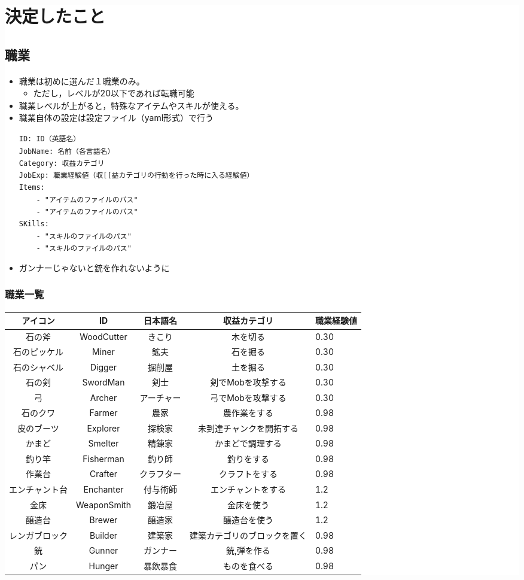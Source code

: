 # 決定したこと
## 職業
+ 職業は初めに選んだ１職業のみ。
    * ただし，レベルが20以下であれば転職可能
+ 職業レベルが上がると，特殊なアイテムやスキルが使える。
+ 職業自体の設定は設定ファイル（yaml形式）で行う
    ```
    ID: ID（英語名）
    JobName: 名前（各言語名）
    Category: 収益カテゴリ
    JobExp: 職業経験値（収[[益カテゴリの行動を行った時に入る経験値）
    Items: 
        - "アイテムのファイルのパス"
        - "アイテムのファイルのパス"
    SKills:
        - "スキルのファイルのパス"
        - "スキルのファイルのパス"
    ```
+ ガンナーじゃないと銃を作れないように
### 職業一覧

|    アイコン    |   ID   |   日本語名   |   収益カテゴリ   |   職業経験値   |
|:--------:|:--------:|:--------:|:--------:|----------|
|    石の斧    |   WoodCutter   |   きこり   |   木を切る   |   0.30   |
|    石のピッケル    |   Miner   |   鉱夫   |   石を掘る   |   0.30   |
|    石のシャベル    |   Digger   |   掘削屋   |   土を掘る   |   0.30   |
|    石の剣    |   SwordMan   |   剣士   |   剣でMobを攻撃する   |   0.30   |
|    弓    |   Archer   |   アーチャー   |   弓でMobを攻撃する   |   0.30   |
|    石のクワ    |   Farmer   |   農家   |   農作業をする   |   0.98   |
|    皮のブーツ    |   Explorer   |   探検家   |   未到達チャンクを開拓する   |   0.98   |
|    かまど    |   Smelter   |   精錬家   |   かまどで調理する   |   0.98   |
|    釣り竿    |   Fisherman   |   釣り師   |   釣りをする   |   0.98   |
|    作業台    |   Crafter   |   クラフター   |   クラフトをする   |   0.98   |
|    エンチャント台    |   Enchanter   |   付与術師   |   エンチャントをする   |   1.2   |
|    金床    |   WeaponSmith   |   鍛冶屋   |   金床を使う   |   1.2   |
|    醸造台    |   Brewer   |   醸造家   |   醸造台を使う   |   1.2   |
|    レンガブロック    |   Builder   |   建築家   |   建築カテゴリのブロックを置く   |   0.98   |
|    銃    |   Gunner   |   ガンナー   |   銃,弾を作る   |   0.98   |
|    パン    |   Hunger   |   暴飲暴食   |   ものを食べる   |   0.98   |
